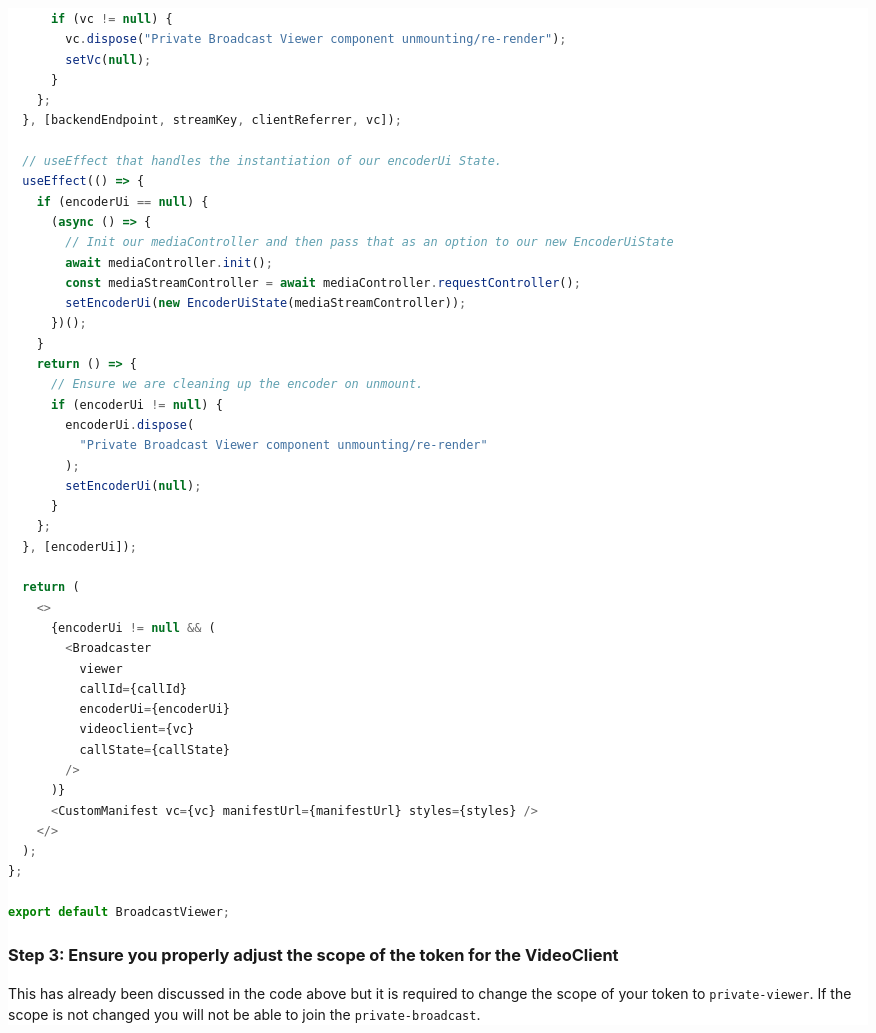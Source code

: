 ```ts
      if (vc != null) {
        vc.dispose("Private Broadcast Viewer component unmounting/re-render");
        setVc(null);
      }
    };
  }, [backendEndpoint, streamKey, clientReferrer, vc]);

  // useEffect that handles the instantiation of our encoderUi State.
  useEffect(() => {
    if (encoderUi == null) {
      (async () => {
        // Init our mediaController and then pass that as an option to our new EncoderUiState
        await mediaController.init();
        const mediaStreamController = await mediaController.requestController();
        setEncoderUi(new EncoderUiState(mediaStreamController));
      })();
    }
    return () => {
      // Ensure we are cleaning up the encoder on unmount.
      if (encoderUi != null) {
        encoderUi.dispose(
          "Private Broadcast Viewer component unmounting/re-render"
        );
        setEncoderUi(null);
      }
    };
  }, [encoderUi]);

  return (
    <>
      {encoderUi != null && (
        <Broadcaster
          viewer
          callId={callId}
          encoderUi={encoderUi}
          videoclient={vc}
          callState={callState}
        />
      )}
      <CustomManifest vc={vc} manifestUrl={manifestUrl} styles={styles} />
    </>
  );
};

export default BroadcastViewer;
```

### Step 3: Ensure you properly adjust the scope of the token for the VideoClient

This has already been discussed in the code above but it is required to change the scope of your token to `private-viewer`. If the scope is not changed you will not be able to join the `private-broadcast`.
